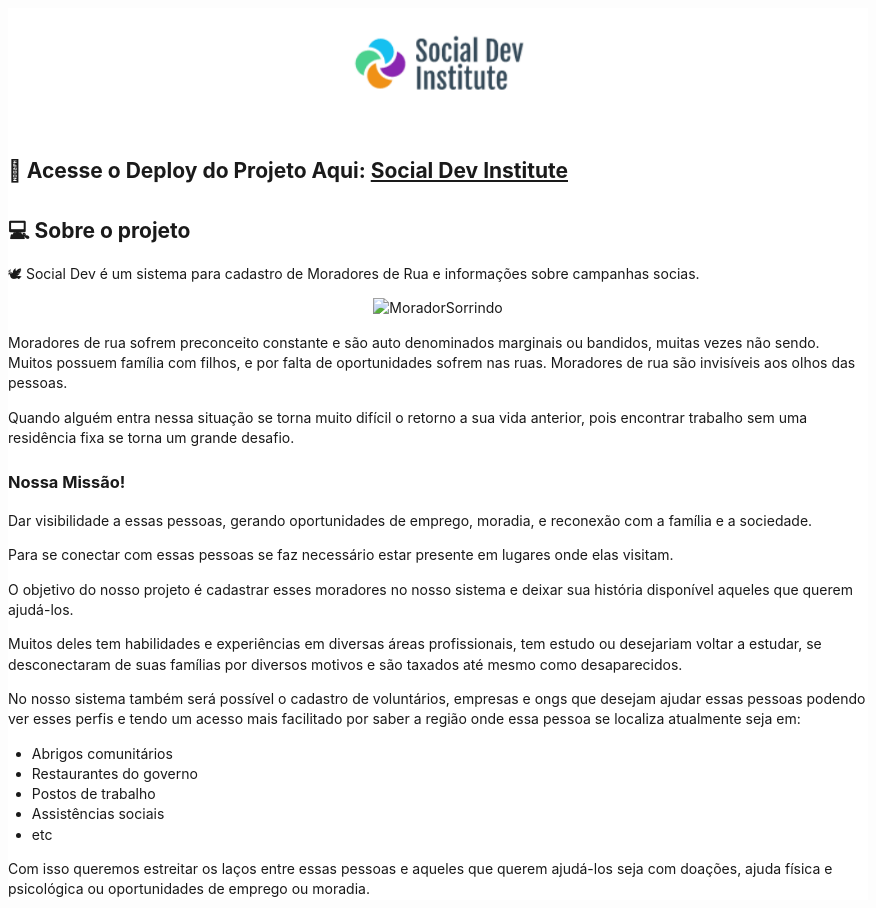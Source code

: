 <h1 align="center">
    <img alt="socialDevLogo" title="#socialDevLogo" src="./src/img/Logo.svg" width="200px"/>
</h1>

## 🔭 Acesse o Deploy do Projeto Aqui: [Social Dev Institute]()

## 💻 Sobre o projeto

🕊 Social Dev é um sistema para cadastro de Moradores de Rua e informações sobre campanhas socias.

<p align="center">
  <img alt="MoradorSorrindo" title="#MoradorSorrindo" src="https://user-images.githubusercontent.com/75341307/187343056-76433156-c595-4a14-a73f-5192ffd4d013.jpg" width="600px">
</p>

Moradores de rua sofrem preconceito constante e são auto denominados marginais ou bandidos, muitas vezes não sendo. Muitos possuem família com filhos, e por falta de oportunidades sofrem nas ruas. Moradores de rua são invisíveis aos olhos das pessoas.

Quando alguém entra nessa situação se torna muito difícil o retorno a sua vida anterior, pois encontrar trabalho sem uma residência fixa se torna um grande desafio.

### Nossa Missão!

Dar visibilidade a essas pessoas, gerando oportunidades de emprego, moradia, e reconexão com a família e a sociedade.

Para se conectar com essas pessoas se faz necessário estar presente em lugares onde elas visitam.

O objetivo do nosso projeto é cadastrar esses moradores no nosso sistema e deixar sua história disponível aqueles que querem ajudá-los.

Muitos deles tem habilidades e experiências em diversas áreas profissionais, tem estudo ou desejariam voltar a estudar, se desconectaram de suas famílias por diversos motivos e são taxados até mesmo como desaparecidos. 

No nosso sistema também será possível o cadastro de voluntários, empresas e ongs que desejam ajudar essas pessoas podendo ver esses perfis e tendo um acesso mais facilitado por saber a região onde essa pessoa se localiza atualmente seja em:

- Abrigos comunitários
- Restaurantes do governo
- Postos de trabalho
- Assistências sociais
- etc

Com isso queremos estreitar os laços entre essas pessoas e aqueles que querem ajudá-los seja com doações, ajuda física e psicológica ou oportunidades de emprego ou moradia.
